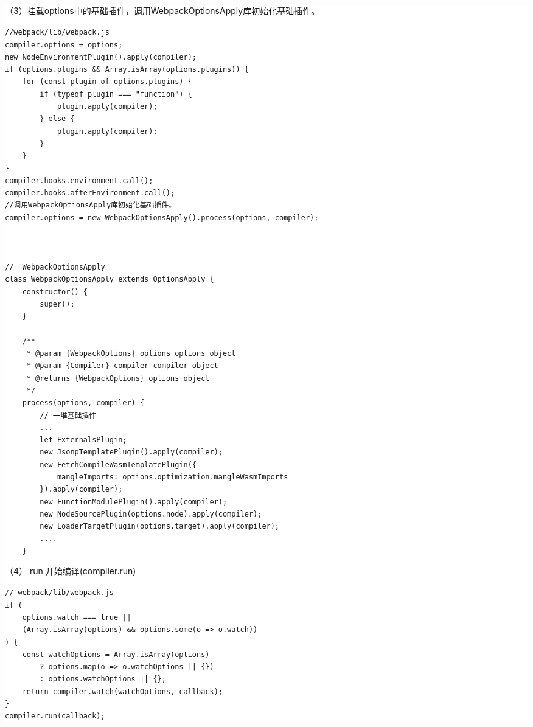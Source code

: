 ```
```

（3）挂载options中的基础插件，调用WebpackOptionsApply库初始化基础插件。

```
//webpack/lib/webpack.js
compiler.options = options;
new NodeEnvironmentPlugin().apply(compiler);
if (options.plugins && Array.isArray(options.plugins)) {
    for (const plugin of options.plugins) {
        if (typeof plugin === "function") {
            plugin.apply(compiler);
        } else {
            plugin.apply(compiler);
        }
    }
}
compiler.hooks.environment.call();
compiler.hooks.afterEnvironment.call();
//调用WebpackOptionsApply库初始化基础插件。
compiler.options = new WebpackOptionsApply().process(options, compiler);



//  WebpackOptionsApply
class WebpackOptionsApply extends OptionsApply {
	constructor() {
		super();
	}

	/**
	 * @param {WebpackOptions} options options object
	 * @param {Compiler} compiler compiler object
	 * @returns {WebpackOptions} options object
	 */
	process(options, compiler) {
        // 一堆基础插件
        ...
		let ExternalsPlugin;
        new JsonpTemplatePlugin().apply(compiler);
        new FetchCompileWasmTemplatePlugin({
            mangleImports: options.optimization.mangleWasmImports
        }).apply(compiler);
        new FunctionModulePlugin().apply(compiler);
        new NodeSourcePlugin(options.node).apply(compiler);
        new LoaderTargetPlugin(options.target).apply(compiler);
        ....
    }
```

（4） run 开始编译(compiler.run)

```
// webpack/lib/webpack.js
if (
    options.watch === true ||
    (Array.isArray(options) && options.some(o => o.watch))
) {
    const watchOptions = Array.isArray(options)
        ? options.map(o => o.watchOptions || {})
        : options.watchOptions || {};
    return compiler.watch(watchOptions, callback);
}
compiler.run(callback);

```